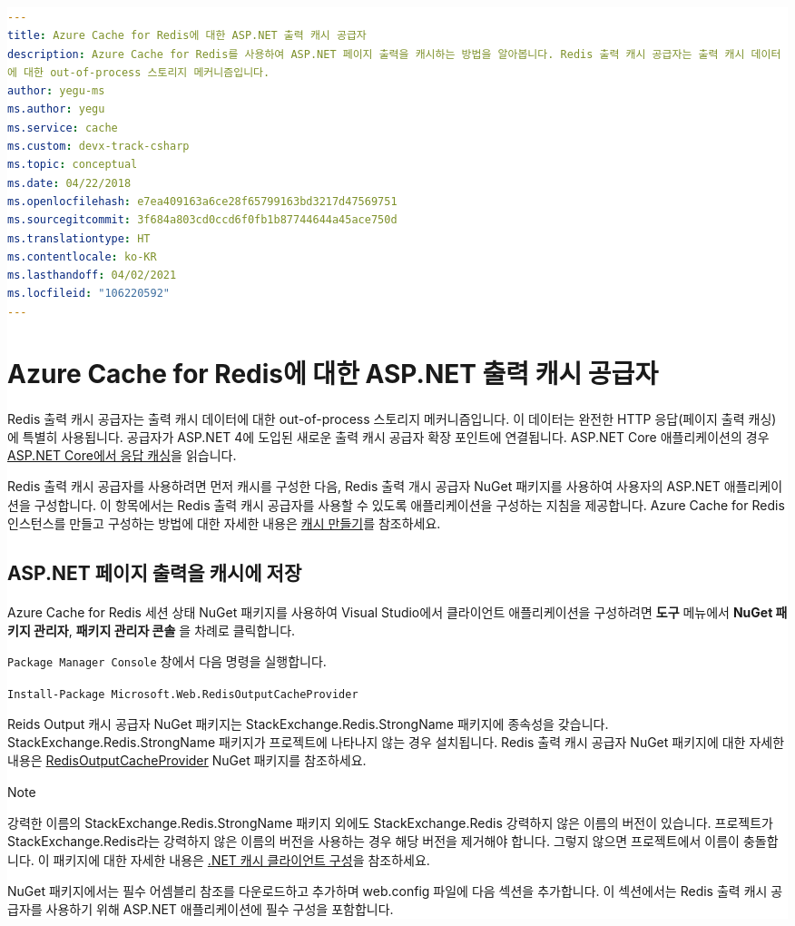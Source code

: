```yaml
---
title: Azure Cache for Redis에 대한 ASP.NET 출력 캐시 공급자
description: Azure Cache for Redis를 사용하여 ASP.NET 페이지 출력을 캐시하는 방법을 알아봅니다. Redis 출력 캐시 공급자는 출력 캐시 데이터에 대한 out-of-process 스토리지 메커니즘입니다.
author: yegu-ms
ms.author: yegu
ms.service: cache
ms.custom: devx-track-csharp
ms.topic: conceptual
ms.date: 04/22/2018
ms.openlocfilehash: e7ea409163a6ce28f65799163bd3217d47569751
ms.sourcegitcommit: 3f684a803cd0ccd6f0fb1b87744644a45ace750d
ms.translationtype: HT
ms.contentlocale: ko-KR
ms.lasthandoff: 04/02/2021
ms.locfileid: "106220592"
---
```

# <a name="aspnet-output-cache-provider-for-azure-cache-for-redis"></a>Azure Cache for Redis에 대한 ASP.NET 출력 캐시 공급자

Redis 출력 캐시 공급자는 출력 캐시 데이터에 대한 out-of-process 스토리지 메커니즘입니다. 이 데이터는 완전한 HTTP 응답(페이지 출력 캐싱)에 특별히 사용됩니다. 공급자가 ASP.NET 4에 도입된 새로운 출력 캐시 공급자 확장 포인트에 연결됩니다. ASP.NET Core 애플리케이션의 경우 [ASP.NET Core에서 응답 캐싱](/aspnet/core/performance/caching/response)을 읽습니다. 

Redis 출력 캐시 공급자를 사용하려면 먼저 캐시를 구성한 다음, Redis 출력 개시 공급자 NuGet 패키지를 사용하여 사용자의 ASP.NET 애플리케이션을 구성합니다. 이 항목에서는 Redis 출력 캐시 공급자를 사용할 수 있도록 애플리케이션을 구성하는 지침을 제공합니다. Azure Cache for Redis 인스턴스를 만들고 구성하는 방법에 대한 자세한 내용은 [캐시 만들기](cache-dotnet-how-to-use-azure-redis-cache.md#create-a-cache)를 참조하세요.

## <a name="store-aspnet-page-output-in-the-cache"></a>ASP.NET 페이지 출력을 캐시에 저장

Azure Cache for Redis 세션 상태 NuGet 패키지를 사용하여 Visual Studio에서 클라이언트 애플리케이션을 구성하려면 **도구** 메뉴에서 **NuGet 패키지 관리자**, **패키지 관리자 콘솔** 을 차례로 클릭합니다.

`Package Manager Console` 창에서 다음 명령을 실행합니다.

```
Install-Package Microsoft.Web.RedisOutputCacheProvider
```

Reids Output 캐시 공급자 NuGet 패키지는 StackExchange.Redis.StrongName 패키지에 종속성을 갖습니다. StackExchange.Redis.StrongName 패키지가 프로젝트에 나타나지 않는 경우 설치됩니다. Redis 출력 캐시 공급자 NuGet 패키지에 대한 자세한 내용은 [RedisOutputCacheProvider](https://www.nuget.org/packages/Microsoft.Web.RedisOutputCacheProvider/) NuGet 패키지를 참조하세요.

>[!NOTE]
>강력한 이름의 StackExchange.Redis.StrongName 패키지 외에도 StackExchange.Redis 강력하지 않은 이름의 버전이 있습니다. 프로젝트가 StackExchange.Redis라는 강력하지 않은 이름의 버전을 사용하는 경우 해당 버전을 제거해야 합니다. 그렇지 않으면 프로젝트에서 이름이 충돌합니다. 이 패키지에 대한 자세한 내용은 [.NET 캐시 클라이언트 구성](cache-dotnet-how-to-use-azure-redis-cache.md#configure-the-cache-clients)을 참조하세요.

NuGet 패키지에서는 필수 어셈블리 참조를 다운로드하고 추가하며 web.config 파일에 다음 섹션을 추가합니다. 이 섹션에서는 Redis 출력 캐시 공급자를 사용하기 위해 ASP.NET 애플리케이션에 필수 구성을 포함합니다.
